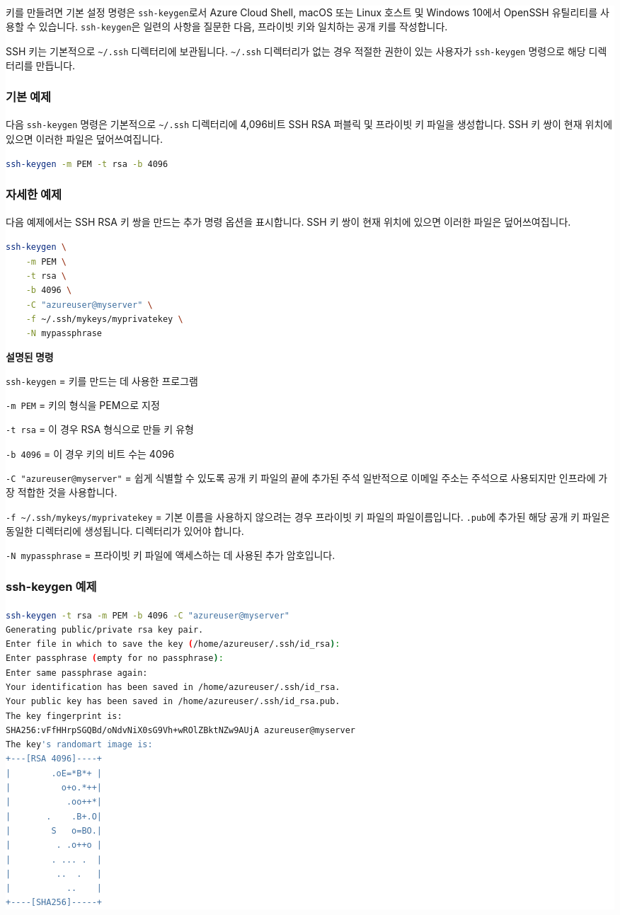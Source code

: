 키를 만들려면 기본 설정 명령은 `ssh-keygen`로서 Azure Cloud Shell, macOS 또는 Linux 호스트 및 Windows 10에서 OpenSSH 유틸리티를 사용할 수 있습니다. `ssh-keygen`은 일련의 사항을 질문한 다음, 프라이빗 키와 일치하는 공개 키를 작성합니다. 

SSH 키는 기본적으로 `~/.ssh` 디렉터리에 보관됩니다.  `~/.ssh` 디렉터리가 없는 경우 적절한 권한이 있는 사용자가 `ssh-keygen` 명령으로 해당 디렉터리를 만듭니다.

### <a name="basic-example"></a>기본 예제

다음 `ssh-keygen` 명령은 기본적으로 `~/.ssh` 디렉터리에 4,096비트 SSH RSA 퍼블릭 및 프라이빗 키 파일을 생성합니다. SSH 키 쌍이 현재 위치에 있으면 이러한 파일은 덮어쓰여집니다.

```bash
ssh-keygen -m PEM -t rsa -b 4096
```

### <a name="detailed-example"></a>자세한 예제
다음 예제에서는 SSH RSA 키 쌍을 만드는 추가 명령 옵션을 표시합니다. SSH 키 쌍이 현재 위치에 있으면 이러한 파일은 덮어쓰여집니다. 

```bash
ssh-keygen \
    -m PEM \
    -t rsa \
    -b 4096 \
    -C "azureuser@myserver" \
    -f ~/.ssh/mykeys/myprivatekey \
    -N mypassphrase
```

**설명된 명령**

`ssh-keygen` = 키를 만드는 데 사용한 프로그램

`-m PEM` = 키의 형식을 PEM으로 지정

`-t rsa` = 이 경우 RSA 형식으로 만들 키 유형

`-b 4096` = 이 경우 키의 비트 수는 4096

`-C "azureuser@myserver"` = 쉽게 식별할 수 있도록 공개 키 파일의 끝에 추가된 주석 일반적으로 이메일 주소는 주석으로 사용되지만 인프라에 가장 적합한 것을 사용합니다.

`-f ~/.ssh/mykeys/myprivatekey` = 기본 이름을 사용하지 않으려는 경우 프라이빗 키 파일의 파일이름입니다. `.pub`에 추가된 해당 공개 키 파일은 동일한 디렉터리에 생성됩니다. 디렉터리가 있어야 합니다.

`-N mypassphrase` = 프라이빗 키 파일에 액세스하는 데 사용된 추가 암호입니다. 

### <a name="example-of-ssh-keygen"></a>ssh-keygen 예제

```bash
ssh-keygen -t rsa -m PEM -b 4096 -C "azureuser@myserver"
Generating public/private rsa key pair.
Enter file in which to save the key (/home/azureuser/.ssh/id_rsa):
Enter passphrase (empty for no passphrase):
Enter same passphrase again:
Your identification has been saved in /home/azureuser/.ssh/id_rsa.
Your public key has been saved in /home/azureuser/.ssh/id_rsa.pub.
The key fingerprint is:
SHA256:vFfHHrpSGQBd/oNdvNiX0sG9Vh+wROlZBktNZw9AUjA azureuser@myserver
The key's randomart image is:
+---[RSA 4096]----+
|        .oE=*B*+ |
|          o+o.*++|
|           .oo++*|
|       .    .B+.O|
|        S   o=BO.|
|         . .o++o |
|        . ... .  |
|         ..  .   |
|           ..    |
+----[SHA256]-----+
```